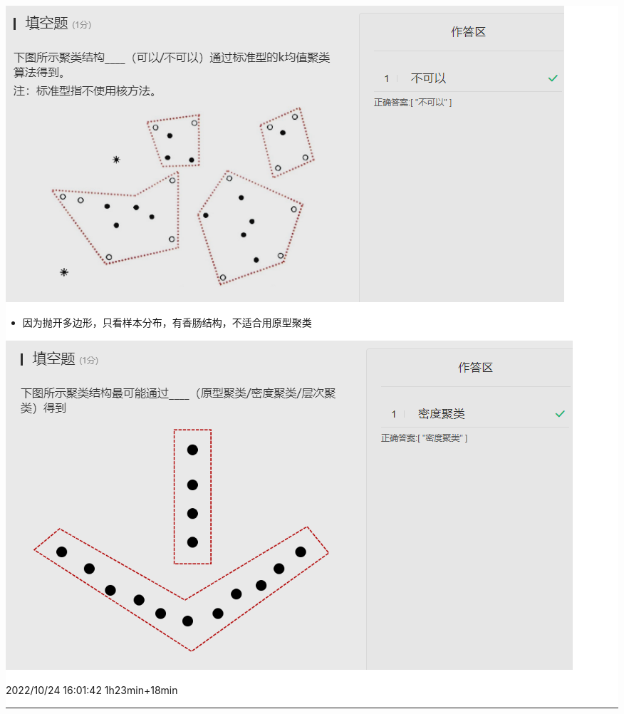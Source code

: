 ![image-20221024152108935](images/Task08/image-20221024152108935.png)

* 因为抛开多边形，只看样本分布，有香肠结构，不适合用原型聚类

![image-20221024152233939](images/Task08/image-20221024152233939.png)



2022/10/24 16:01:42 1h23min+18min

------

